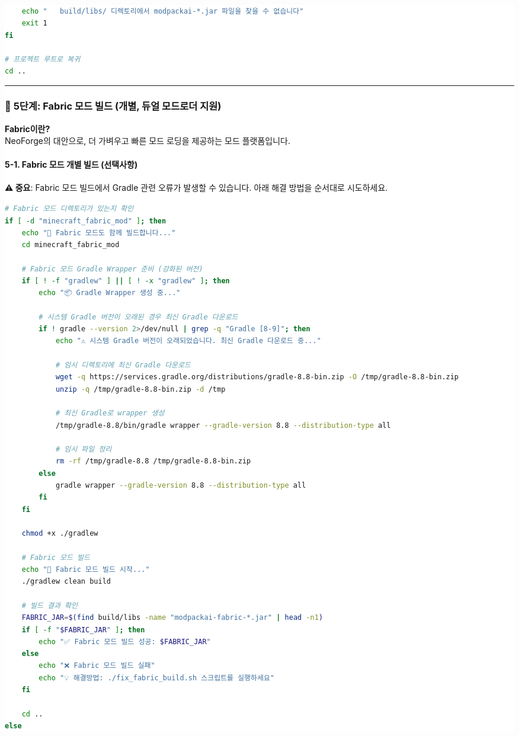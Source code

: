 ```bash
    echo "   build/libs/ 디렉토리에서 modpackai-*.jar 파일을 찾을 수 없습니다"
    exit 1
fi

# 프로젝트 루트로 복귀
cd ..
```

---

### 🎯 **5단계: Fabric 모드 빌드 (개별, 듀얼 모드로더 지원)**

**Fabric이란?**  
NeoForge의 대안으로, 더 가벼우고 빠른 모드 로딩을 제공하는 모드 플랫폼입니다.

#### **5-1. Fabric 모드 개별 빌드 (선택사항)**

**⚠️ 중요**: Fabric 모드 빌드에서 Gradle 관련 오류가 발생할 수 있습니다. 아래 해결 방법을 순서대로 시도하세요.

```bash
# Fabric 모드 디렉토리가 있는지 확인
if [ -d "minecraft_fabric_mod" ]; then
    echo "🧵 Fabric 모드도 함께 빌드합니다..."
    cd minecraft_fabric_mod
    
    # Fabric 모드 Gradle Wrapper 준비 (강화된 버전)
    if [ ! -f "gradlew" ] || [ ! -x "gradlew" ]; then
        echo "📦 Gradle Wrapper 생성 중..."
        
        # 시스템 Gradle 버전이 오래된 경우 최신 Gradle 다운로드
        if ! gradle --version 2>/dev/null | grep -q "Gradle [8-9]"; then
            echo "⚠️ 시스템 Gradle 버전이 오래되었습니다. 최신 Gradle 다운로드 중..."
            
            # 임시 디렉토리에 최신 Gradle 다운로드
            wget -q https://services.gradle.org/distributions/gradle-8.8-bin.zip -O /tmp/gradle-8.8-bin.zip
            unzip -q /tmp/gradle-8.8-bin.zip -d /tmp
            
            # 최신 Gradle로 wrapper 생성
            /tmp/gradle-8.8/bin/gradle wrapper --gradle-version 8.8 --distribution-type all
            
            # 임시 파일 정리
            rm -rf /tmp/gradle-8.8 /tmp/gradle-8.8-bin.zip
        else
            gradle wrapper --gradle-version 8.8 --distribution-type all
        fi
    fi
    
    chmod +x ./gradlew
    
    # Fabric 모드 빌드
    echo "🔨 Fabric 모드 빌드 시작..."
    ./gradlew clean build
    
    # 빌드 결과 확인
    FABRIC_JAR=$(find build/libs -name "modpackai-fabric-*.jar" | head -n1)
    if [ -f "$FABRIC_JAR" ]; then
        echo "✅ Fabric 모드 빌드 성공: $FABRIC_JAR"
    else
        echo "❌ Fabric 모드 빌드 실패"
        echo "💡 해결방법: ./fix_fabric_build.sh 스크립트를 실행하세요"
    fi
    
    cd ..
else
```